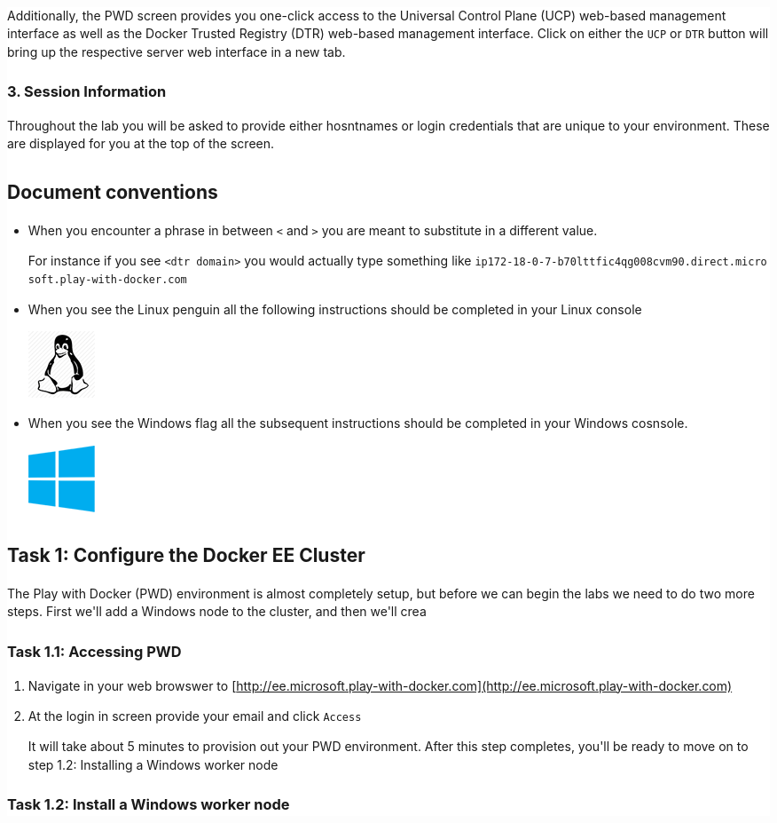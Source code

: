 Additionally, the PWD screen provides you one-click access to the Universal Control Plane (UCP)
web-based management interface as well as the Docker Trusted Registry (DTR) web-based management interface. Click on either the `UCP` or `DTR` button will bring up the respective server web interface in a new tab. 

### 3. Session Information

Throughout the lab you will be asked to provide either hosntnames or login credentials that are unique to your environment. These are displayed for you at the top of the screen. 

## Document conventions

- When you encounter a phrase in between `<` and `>`  you are meant to substitute in a different value.

	For instance if you see `<dtr domain>` you would actually type something like `ip172-18-0-7-b70lttfic4qg008cvm90.direct.microsoft.play-with-docker.com`

- When you see the Linux penguin all the following instructions should be completed in your Linux console

	![](./images/linux75.png)

- When you see the Windows flag all the subsequent instructions should be completed in your Windows cosnsole.

	![](./images/windows75.png)

## <a name="task1"></a>Task 1: Configure the Docker EE Cluster

The Play with Docker (PWD) environment is almost completely setup, but before we can begin the labs we need to do two more steps. First we'll add a Windows node to the cluster, and then we'll crea

### <a name="task 1.1"></a>Task 1.1: Accessing PWD

1. Navigate in your web browswer to [http://ee.microsoft.play-with-docker.com](http://ee.microsoft.play-with-docker.com)

2. At the login in screen provide your email and click `Access`

	It will take about 5 minutes to provision out your PWD environment. After this step completes, you'll be ready to move on to step 1.2: Installing a Windows worker node

### <a name="task1.2"></a>Task 1.2: Install a Windows worker node
